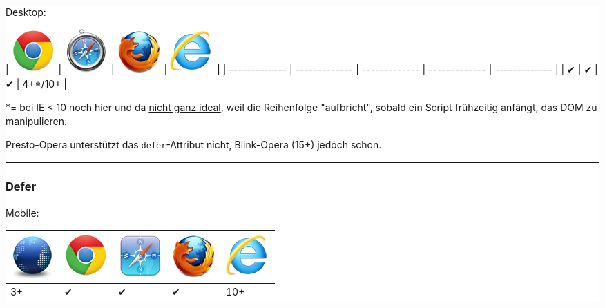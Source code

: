 Desktop:

| ![Chrome](images/browserlogos/chrome.png) | ![Safari](images/browserlogos/safari.png) | ![Firefox](images/browserlogos/firefox.png) | ![IE](images/browserlogos/ie.png) |
| ------------- | ------------- | ------------- | ------------- | ------------- |
| &#10004; | &#10004; | &#10004; | 4+*/10+ |

*= bei IE < 10 noch hier und da <a href="https://github.com/h5bp/lazyweb-requests/issues/42">nicht ganz ideal</a>, weil die Reihenfolge "aufbricht", sobald ein Script frühzeitig anfängt, das DOM zu manipulieren.

Presto-Opera unterstützt das `defer`-Attribut nicht, Blink-Opera (15+) jedoch schon.

---
### Defer

Mobile:

| ![Chrome](images/browserlogos/android.png) | ![Chrome](images/browserlogos/chrome.png) | ![Safari](images/browserlogos/ios.png) | ![Firefox](images/browserlogos/firefox.png) | ![IE](images/browserlogos/ie.png) |
| ------------- | ------------- | ------------- | ------------- | ------------- |
| 3+ | &#10004; | &#10004; | &#10004; | 10+ |
